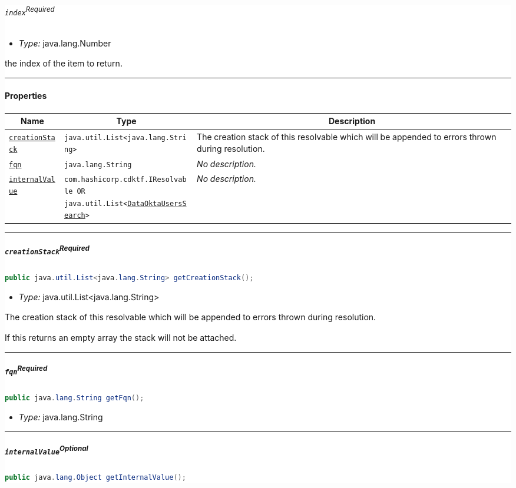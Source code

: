 ###### `index`<sup>Required</sup> <a name="index" id="@cdktf/provider-okta.dataOktaUsers.DataOktaUsersSearchList.get.parameter.index"></a>

- *Type:* java.lang.Number

the index of the item to return.

---


#### Properties <a name="Properties" id="Properties"></a>

| **Name** | **Type** | **Description** |
| --- | --- | --- |
| <code><a href="#@cdktf/provider-okta.dataOktaUsers.DataOktaUsersSearchList.property.creationStack">creationStack</a></code> | <code>java.util.List<java.lang.String></code> | The creation stack of this resolvable which will be appended to errors thrown during resolution. |
| <code><a href="#@cdktf/provider-okta.dataOktaUsers.DataOktaUsersSearchList.property.fqn">fqn</a></code> | <code>java.lang.String</code> | *No description.* |
| <code><a href="#@cdktf/provider-okta.dataOktaUsers.DataOktaUsersSearchList.property.internalValue">internalValue</a></code> | <code>com.hashicorp.cdktf.IResolvable OR java.util.List<<a href="#@cdktf/provider-okta.dataOktaUsers.DataOktaUsersSearch">DataOktaUsersSearch</a>></code> | *No description.* |

---

##### `creationStack`<sup>Required</sup> <a name="creationStack" id="@cdktf/provider-okta.dataOktaUsers.DataOktaUsersSearchList.property.creationStack"></a>

```java
public java.util.List<java.lang.String> getCreationStack();
```

- *Type:* java.util.List<java.lang.String>

The creation stack of this resolvable which will be appended to errors thrown during resolution.

If this returns an empty array the stack will not be attached.

---

##### `fqn`<sup>Required</sup> <a name="fqn" id="@cdktf/provider-okta.dataOktaUsers.DataOktaUsersSearchList.property.fqn"></a>

```java
public java.lang.String getFqn();
```

- *Type:* java.lang.String

---

##### `internalValue`<sup>Optional</sup> <a name="internalValue" id="@cdktf/provider-okta.dataOktaUsers.DataOktaUsersSearchList.property.internalValue"></a>

```java
public java.lang.Object getInternalValue();
```
